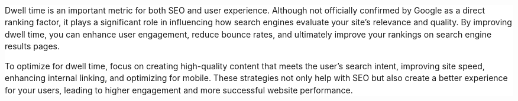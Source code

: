 

Dwell time is an important metric for both SEO and user experience. Although not officially confirmed by Google as a direct ranking factor, it plays a significant role in influencing how search engines evaluate your site’s relevance and quality. By improving dwell time, you can enhance user engagement, reduce bounce rates, and ultimately improve your rankings on search engine results pages.



To optimize for dwell time, focus on creating high-quality content that meets the user’s search intent, improving site speed, enhancing internal linking, and optimizing for mobile. These strategies not only help with SEO but also create a better experience for your users, leading to higher engagement and more successful website performance.
